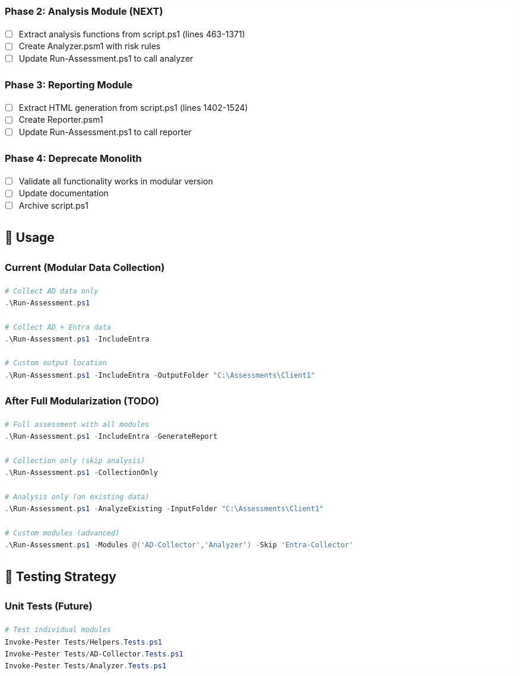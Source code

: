 ### Phase 2: Analysis Module (NEXT)
- [ ] Extract analysis functions from script.ps1 (lines 463-1371)
- [ ] Create Analyzer.psm1 with risk rules
- [ ] Update Run-Assessment.ps1 to call analyzer

### Phase 3: Reporting Module
- [ ] Extract HTML generation from script.ps1 (lines 1402-1524)
- [ ] Create Reporter.psm1
- [ ] Update Run-Assessment.ps1 to call reporter

### Phase 4: Deprecate Monolith
- [ ] Validate all functionality works in modular version
- [ ] Update documentation
- [ ] Archive script.ps1

## 🚀 Usage

### Current (Modular Data Collection)
```powershell
# Collect AD data only
.\Run-Assessment.ps1

# Collect AD + Entra data
.\Run-Assessment.ps1 -IncludeEntra

# Custom output location
.\Run-Assessment.ps1 -IncludeEntra -OutputFolder "C:\Assessments\Client1"
```

### After Full Modularization (TODO)
```powershell
# Full assessment with all modules
.\Run-Assessment.ps1 -IncludeEntra -GenerateReport

# Collection only (skip analysis)
.\Run-Assessment.ps1 -CollectionOnly

# Analysis only (on existing data)
.\Run-Assessment.ps1 -AnalyzeExisting -InputFolder "C:\Assessments\Client1"

# Custom modules (advanced)
.\Run-Assessment.ps1 -Modules @('AD-Collector','Analyzer') -Skip 'Entra-Collector'
```

## 🧪 Testing Strategy

### Unit Tests (Future)
```powershell
# Test individual modules
Invoke-Pester Tests/Helpers.Tests.ps1
Invoke-Pester Tests/AD-Collector.Tests.ps1
Invoke-Pester Tests/Analyzer.Tests.ps1
```
